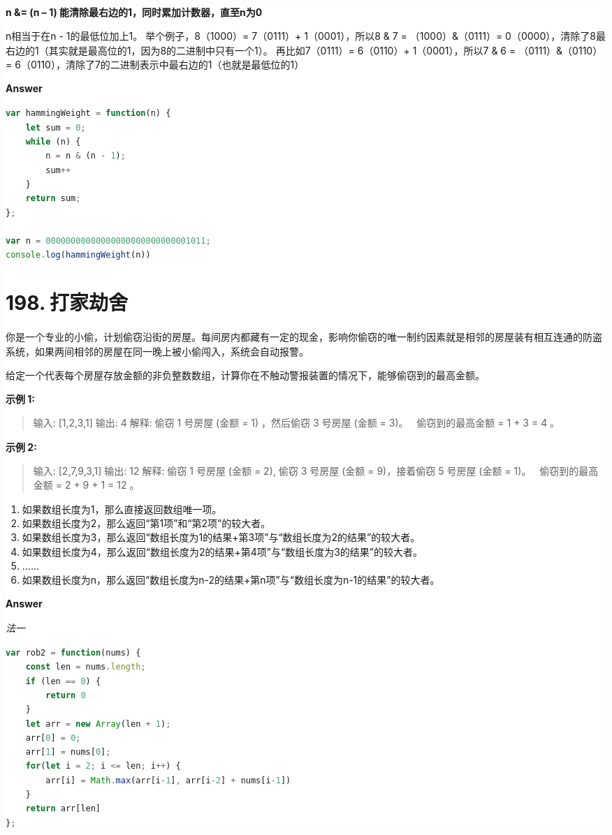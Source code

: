 **n &= (n – 1) 能清除最右边的1，同时累加计数器，直至n为0**

n相当于在n - 1的最低位加上1。
举个例子，8（1000）= 7（0111）+ 1（0001），所以8 & 7 = （1000）&（0111）= 0（0000），清除了8最右边的1（其实就是最高位的1，因为8的二进制中只有一个1）。
再比如7（0111）= 6（0110）+ 1（0001），所以7 & 6 = （0111）&（0110）= 6（0110），清除了7的二进制表示中最右边的1（也就是最低位的1）

**Answer**

```js
var hammingWeight = function(n) {
    let sum = 0;
    while (n) {
        n = n & (n - 1);
        sum++
    }
    return sum;
};

var n = 00000000000000000000000000001011;
console.log(hammingWeight(n))
```

# 198. 打家劫舍

你是一个专业的小偷，计划偷窃沿街的房屋。每间房内都藏有一定的现金，影响你偷窃的唯一制约因素就是相邻的房屋装有相互连通的防盗系统，如果两间相邻的房屋在同一晚上被小偷闯入，系统会自动报警。

给定一个代表每个房屋存放金额的非负整数数组，计算你在不触动警报装置的情况下，能够偷窃到的最高金额。

**示例 1:**

> 输入: [1,2,3,1]
> 输出: 4
解释: 偷窃 1 号房屋 (金额 = 1) ，然后偷窃 3 号房屋 (金额 = 3)。
     偷窃到的最高金额 = 1 + 3 = 4 。

**示例 2:**

> 输入: [2,7,9,3,1]
> 输出: 12
解释: 偷窃 1 号房屋 (金额 = 2), 偷窃 3 号房屋 (金额 = 9)，接着偷窃 5 号房屋 (金额 = 1)。
     偷窃到的最高金额 = 2 + 9 + 1 = 12 。



1. 如果数组长度为1，那么直接返回数组唯一项。 
2. 如果数组长度为2，那么返回“第1项”和“第2项”的较大者。 
3. 如果数组长度为3，那么返回“数组长度为1的结果+第3项”与“数组长度为2的结果”的较大者。 
4. 如果数组长度为4，那么返回“数组长度为2的结果+第4项”与“数组长度为3的结果”的较大者。 
5. …… 
6. 如果数组长度为n，那么返回“数组长度为n-2的结果+第n项”与“数组长度为n-1的结果”的较大者。

**Answer**

*法一*

```js
var rob2 = function(nums) {
    const len = nums.length;
    if (len == 0) {
        return 0
    }
    let arr = new Array(len + 1);
    arr[0] = 0;
    arr[1] = nums[0];
    for(let i = 2; i <= len; i++) {
        arr[i] = Math.max(arr[i-1], arr[i-2] + nums[i-1])
    }
    return arr[len]
};
```